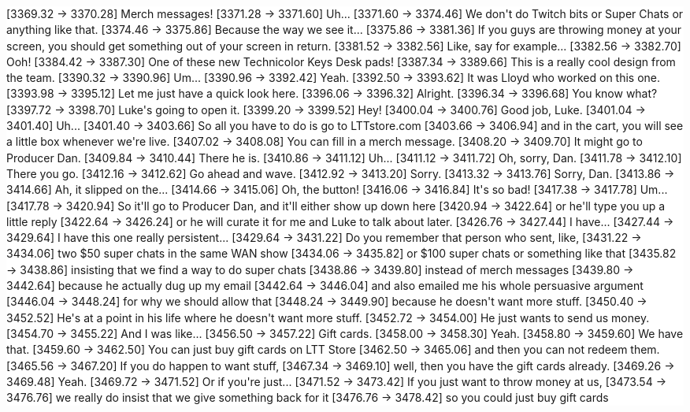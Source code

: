 [3369.32 → 3370.28] Merch messages!
[3371.28 → 3371.60] Uh...
[3371.60 → 3374.46] We don't do Twitch bits or Super Chats or anything like that.
[3374.46 → 3375.86] Because the way we see it...
[3375.86 → 3381.36] If you guys are throwing money at your screen, you should get something out of your screen in return.
[3381.52 → 3382.56] Like, say for example...
[3382.56 → 3382.70] Ooh!
[3384.42 → 3387.30] One of these new Technicolor Keys Desk pads!
[3387.34 → 3389.66] This is a really cool design from the team.
[3390.32 → 3390.96] Um...
[3390.96 → 3392.42] Yeah.
[3392.50 → 3393.62] It was Lloyd who worked on this one.
[3393.98 → 3395.12] Let me just have a quick look here.
[3396.06 → 3396.32] Alright.
[3396.34 → 3396.68] You know what?
[3397.72 → 3398.70] Luke's going to open it.
[3399.20 → 3399.52] Hey!
[3400.04 → 3400.76] Good job, Luke.
[3401.04 → 3401.40] Uh...
[3401.40 → 3403.66] So all you have to do is go to LTTstore.com
[3403.66 → 3406.94] and in the cart, you will see a little box whenever we're live.
[3407.02 → 3408.08] You can fill in a merch message.
[3408.20 → 3409.70] It might go to Producer Dan.
[3409.84 → 3410.44] There he is.
[3410.86 → 3411.12] Uh...
[3411.12 → 3411.72] Oh, sorry, Dan.
[3411.78 → 3412.10] There you go.
[3412.16 → 3412.62] Go ahead and wave.
[3412.92 → 3413.20] Sorry.
[3413.32 → 3413.76] Sorry, Dan.
[3413.86 → 3414.66] Ah, it slipped on the...
[3414.66 → 3415.06] Oh, the button!
[3416.06 → 3416.84] It's so bad!
[3417.38 → 3417.78] Um...
[3417.78 → 3420.94] So it'll go to Producer Dan, and it'll either show up down here
[3420.94 → 3422.64] or he'll type you up a little reply
[3422.64 → 3426.24] or he will curate it for me and Luke to talk about later.
[3426.76 → 3427.44] I have...
[3427.44 → 3429.64] I have this one really persistent...
[3429.64 → 3431.22] Do you remember that person who sent, like,
[3431.22 → 3434.06] two $50 super chats in the same WAN show
[3434.06 → 3435.82] or $100 super chats or something like that
[3435.82 → 3438.86] insisting that we find a way to do super chats
[3438.86 → 3439.80] instead of merch messages
[3439.80 → 3442.64] because he actually dug up my email
[3442.64 → 3446.04] and also emailed me his whole persuasive argument
[3446.04 → 3448.24] for why we should allow that
[3448.24 → 3449.90] because he doesn't want more stuff.
[3450.40 → 3452.52] He's at a point in his life where he doesn't want more stuff.
[3452.72 → 3454.00] He just wants to send us money.
[3454.70 → 3455.22] And I was like...
[3456.50 → 3457.22] Gift cards.
[3458.00 → 3458.30] Yeah.
[3458.80 → 3459.60] We have that.
[3459.60 → 3462.50] You can just buy gift cards on LTT Store
[3462.50 → 3465.06] and then you can not redeem them.
[3465.56 → 3467.20] If you do happen to want stuff,
[3467.34 → 3469.10] well, then you have the gift cards already.
[3469.26 → 3469.48] Yeah.
[3469.72 → 3471.52] Or if you're just...
[3471.52 → 3473.42] If you just want to throw money at us,
[3473.54 → 3476.76] we really do insist that we give something back for it
[3476.76 → 3478.42] so you could just buy gift cards